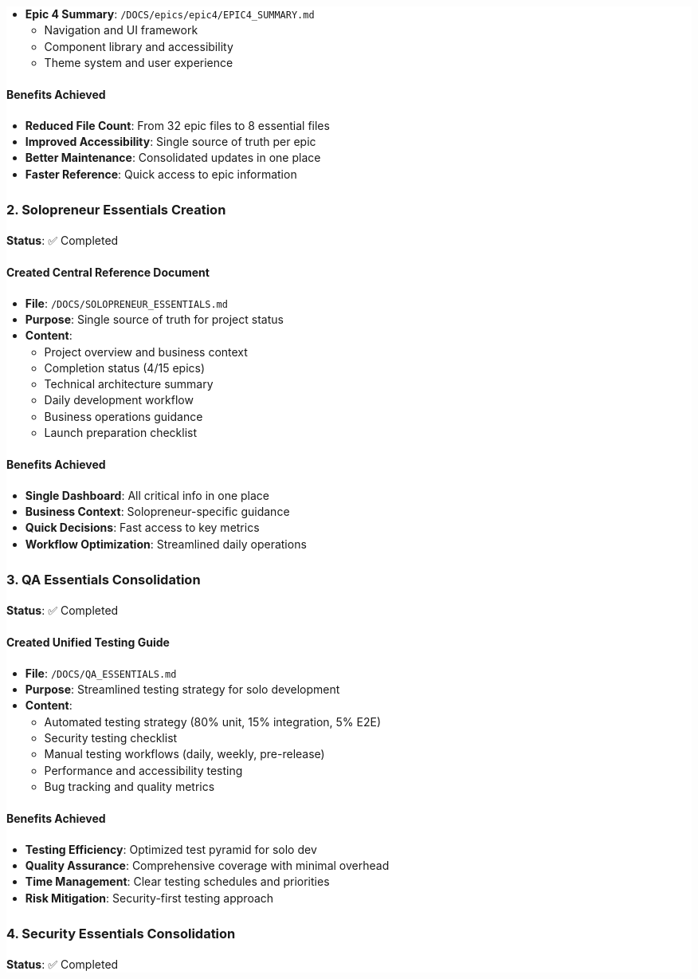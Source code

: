 - **Epic 4 Summary**: `/DOCS/epics/epic4/EPIC4_SUMMARY.md`
  - Navigation and UI framework
  - Component library and accessibility
  - Theme system and user experience

#### Benefits Achieved
- **Reduced File Count**: From 32 epic files to 8 essential files
- **Improved Accessibility**: Single source of truth per epic
- **Better Maintenance**: Consolidated updates in one place
- **Faster Reference**: Quick access to epic information

### 2. Solopreneur Essentials Creation
**Status**: ✅ Completed

#### Created Central Reference Document
- **File**: `/DOCS/SOLOPRENEUR_ESSENTIALS.md`
- **Purpose**: Single source of truth for project status
- **Content**:
  - Project overview and business context
  - Completion status (4/15 epics)
  - Technical architecture summary
  - Daily development workflow
  - Business operations guidance
  - Launch preparation checklist

#### Benefits Achieved
- **Single Dashboard**: All critical info in one place
- **Business Context**: Solopreneur-specific guidance
- **Quick Decisions**: Fast access to key metrics
- **Workflow Optimization**: Streamlined daily operations

### 3. QA Essentials Consolidation
**Status**: ✅ Completed

#### Created Unified Testing Guide
- **File**: `/DOCS/QA_ESSENTIALS.md`
- **Purpose**: Streamlined testing strategy for solo development
- **Content**:
  - Automated testing strategy (80% unit, 15% integration, 5% E2E)
  - Security testing checklist
  - Manual testing workflows (daily, weekly, pre-release)
  - Performance and accessibility testing
  - Bug tracking and quality metrics

#### Benefits Achieved
- **Testing Efficiency**: Optimized test pyramid for solo dev
- **Quality Assurance**: Comprehensive coverage with minimal overhead
- **Time Management**: Clear testing schedules and priorities
- **Risk Mitigation**: Security-first testing approach

### 4. Security Essentials Consolidation
**Status**: ✅ Completed
